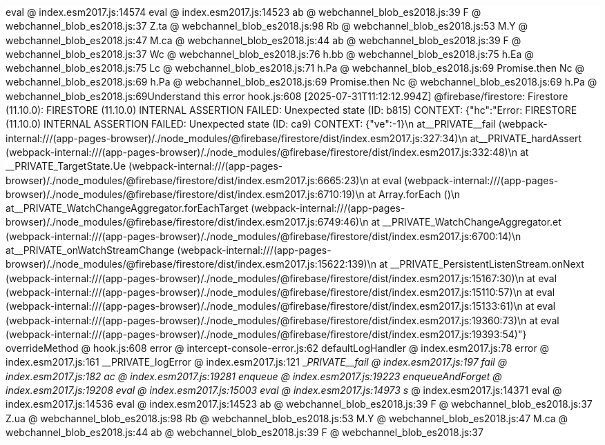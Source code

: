 eval @ index.esm2017.js:14574
eval @ index.esm2017.js:14523
ab @ webchannel_blob_es2018.js:39
F @ webchannel_blob_es2018.js:37
Z.ta @ webchannel_blob_es2018.js:98
Rb @ webchannel_blob_es2018.js:53
M.Y @ webchannel_blob_es2018.js:47
M.ca @ webchannel_blob_es2018.js:44
ab @ webchannel_blob_es2018.js:39
F @ webchannel_blob_es2018.js:37
Wc @ webchannel_blob_es2018.js:76
h.bb @ webchannel_blob_es2018.js:75
h.Ea @ webchannel_blob_es2018.js:75
Lc @ webchannel_blob_es2018.js:71
h.Pa @ webchannel_blob_es2018.js:69
Promise.then
Nc @ webchannel_blob_es2018.js:69
h.Pa @ webchannel_blob_es2018.js:69
Promise.then
Nc @ webchannel_blob_es2018.js:69
h.Pa @ webchannel_blob_es2018.js:69Understand this error
hook.js:608 [2025-07-31T11:12:12.994Z]  @firebase/firestore: Firestore (11.10.0): FIRESTORE (11.10.0) INTERNAL ASSERTION FAILED: Unexpected state (ID: b815) CONTEXT: {"hc":"Error: FIRESTORE (11.10.0) INTERNAL ASSERTION FAILED: Unexpected state (ID: ca9) CONTEXT: {\"ve\":-1}\n    at__PRIVATE__fail (webpack-internal:///(app-pages-browser)/./node_modules/@firebase/firestore/dist/index.esm2017.js:327:34)\n    at__PRIVATE_hardAssert (webpack-internal:///(app-pages-browser)/./node_modules/@firebase/firestore/dist/index.esm2017.js:332:48)\n    at __PRIVATE_TargetState.Ue (webpack-internal:///(app-pages-browser)/./node_modules/@firebase/firestore/dist/index.esm2017.js:6665:23)\n    at eval (webpack-internal:///(app-pages-browser)/./node_modules/@firebase/firestore/dist/index.esm2017.js:6710:19)\n    at Array.forEach (<anonymous>)\n    at__PRIVATE_WatchChangeAggregator.forEachTarget (webpack-internal:///(app-pages-browser)/./node_modules/@firebase/firestore/dist/index.esm2017.js:6749:46)\n    at __PRIVATE_WatchChangeAggregator.et (webpack-internal:///(app-pages-browser)/./node_modules/@firebase/firestore/dist/index.esm2017.js:6700:14)\n    at__PRIVATE_onWatchStreamChange (webpack-internal:///(app-pages-browser)/./node_modules/@firebase/firestore/dist/index.esm2017.js:15622:139)\n    at __PRIVATE_PersistentListenStream.onNext (webpack-internal:///(app-pages-browser)/./node_modules/@firebase/firestore/dist/index.esm2017.js:15167:30)\n    at eval (webpack-internal:///(app-pages-browser)/./node_modules/@firebase/firestore/dist/index.esm2017.js:15110:57)\n    at eval (webpack-internal:///(app-pages-browser)/./node_modules/@firebase/firestore/dist/index.esm2017.js:15133:61)\n    at eval (webpack-internal:///(app-pages-browser)/./node_modules/@firebase/firestore/dist/index.esm2017.js:19360:73)\n    at eval (webpack-internal:///(app-pages-browser)/./node_modules/@firebase/firestore/dist/index.esm2017.js:19393:54)"}
overrideMethod @ hook.js:608
error @ intercept-console-error.js:62
defaultLogHandler @ index.esm2017.js:78
error @ index.esm2017.js:161
__PRIVATE_logError @ index.esm2017.js:121
__PRIVATE__fail @ index.esm2017.js:197
fail @ index.esm2017.js:182
ac @ index.esm2017.js:19281
enqueue @ index.esm2017.js:19223
enqueueAndForget @ index.esm2017.js:19208
eval @ index.esm2017.js:15003
eval @ index.esm2017.js:14973
s_ @ index.esm2017.js:14371
eval @ index.esm2017.js:14536
eval @ index.esm2017.js:14523
ab @ webchannel_blob_es2018.js:39
F @ webchannel_blob_es2018.js:37
Z.ua @ webchannel_blob_es2018.js:98
Rb @ webchannel_blob_es2018.js:53
M.Y @ webchannel_blob_es2018.js:47
M.ca @ webchannel_blob_es2018.js:44
ab @ webchannel_blob_es2018.js:39
F @ webchannel_blob_es2018.js:37